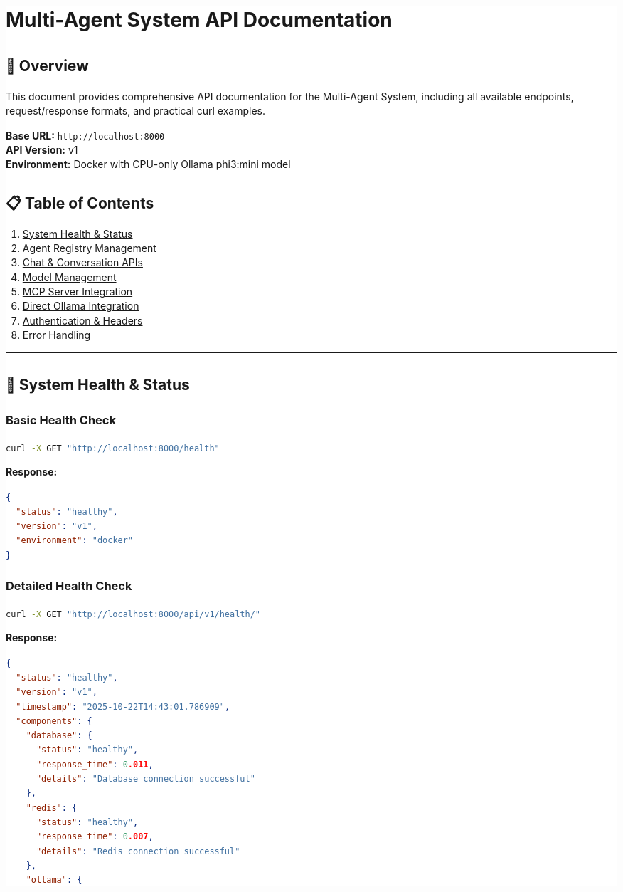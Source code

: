 # Multi-Agent System API Documentation

## 🚀 Overview

This document provides comprehensive API documentation for the Multi-Agent System, including all available endpoints, request/response formats, and practical curl examples.

**Base URL:** `http://localhost:8000`  
**API Version:** v1  
**Environment:** Docker with CPU-only Ollama phi3:mini model

## 📋 Table of Contents

1. [System Health & Status](#system-health--status)
2. [Agent Registry Management](#agent-registry-management)
3. [Chat & Conversation APIs](#chat--conversation-apis)
4. [Model Management](#model-management)
5. [MCP Server Integration](#mcp-server-integration)
6. [Direct Ollama Integration](#direct-ollama-integration)
7. [Authentication & Headers](#authentication--headers)
8. [Error Handling](#error-handling)

---

## 🏥 System Health & Status

### Basic Health Check
```bash
curl -X GET "http://localhost:8000/health"
```

**Response:**
```json
{
  "status": "healthy",
  "version": "v1",
  "environment": "docker"
}
```

### Detailed Health Check
```bash
curl -X GET "http://localhost:8000/api/v1/health/"
```

**Response:**
```json
{
  "status": "healthy",
  "version": "v1",
  "timestamp": "2025-10-22T14:43:01.786909",
  "components": {
    "database": {
      "status": "healthy",
      "response_time": 0.011,
      "details": "Database connection successful"
    },
    "redis": {
      "status": "healthy",
      "response_time": 0.007,
      "details": "Redis connection successful"
    },
    "ollama": {
```